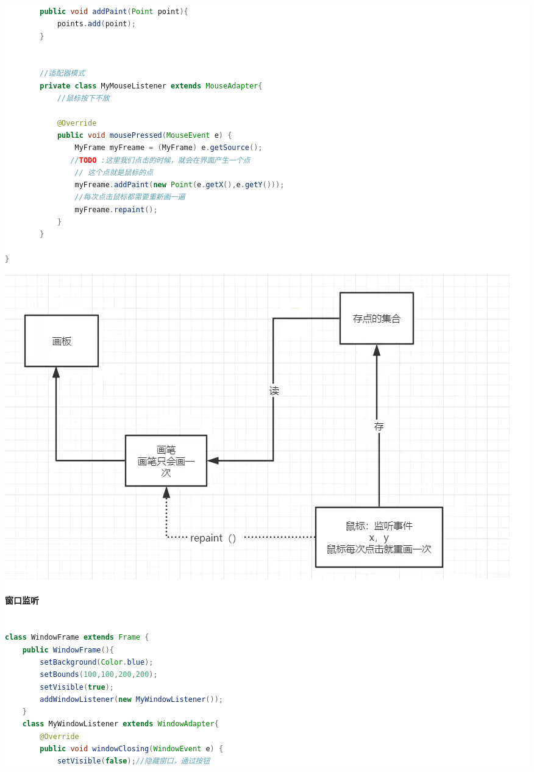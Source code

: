 ```java
        public void addPaint(Point point){
            points.add(point);
        }


        //适配器模式
        private class MyMouseListener extends MouseAdapter{
            //鼠标按下不放

            @Override
            public void mousePressed(MouseEvent e) {
                MyFrame myFreame = (MyFrame) e.getSource();
               //TODO :这里我们点击的时候，就会在界面产生一个点
                // 这个点就是鼠标的点
                myFreame.addPaint(new Point(e.getX(),e.getY()));
                //每次点击鼠标都需要重新画一遍
                myFreame.repaint();
            }
        }

}
```
![流程.png](img.png)
#### 窗口监听
```java

class WindowFrame extends Frame {
    public WindowFrame(){
        setBackground(Color.blue);
        setBounds(100,100,200,200);
        setVisible(true);
        addWindowListener(new MyWindowListener());
    }
    class MyWindowListener extends WindowAdapter{
        @Override
        public void windowClosing(WindowEvent e) {
            setVisible(false);//隐藏窗口，通过按钮
```